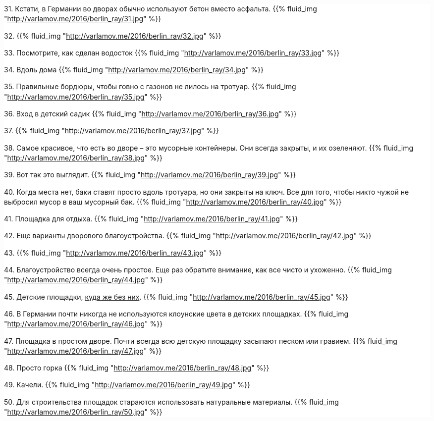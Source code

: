 31\. Кстати, в Германии во дворах обычно используют бетон вместо асфальта.
{{% fluid_img "http://varlamov.me/2016/berlin_ray/31.jpg" %}}

32\.
{{% fluid_img "http://varlamov.me/2016/berlin_ray/32.jpg" %}}

33\. Посмотрите, как сделан водосток
{{% fluid_img "http://varlamov.me/2016/berlin_ray/33.jpg" %}}

34\. Вдоль дома
{{% fluid_img "http://varlamov.me/2016/berlin_ray/34.jpg" %}}

35\. Правильные бордюры, чтобы говно с газонов не лилось на тротуар.
{{% fluid_img "http://varlamov.me/2016/berlin_ray/35.jpg" %}}

36\. Вход в детский садик
{{% fluid_img "http://varlamov.me/2016/berlin_ray/36.jpg" %}}

37\.
{{% fluid_img "http://varlamov.me/2016/berlin_ray/37.jpg" %}}

38\. Самое красивое, что есть во дворе – это мусорные контейнеры. Они всегда закрыты, и их озеленяют.
{{% fluid_img "http://varlamov.me/2016/berlin_ray/38.jpg" %}}

39\. Вот так это выглядит.
{{% fluid_img "http://varlamov.me/2016/berlin_ray/39.jpg" %}}

40\. Когда места нет, баки ставят просто вдоль тротуара, но они закрыты на ключ. Все для того, чтобы никто чужой не выбросил мусор в ваш мусорный бак.
{{% fluid_img "http://varlamov.me/2016/berlin_ray/40.jpg" %}}

41\. Площадка для отдыха.
{{% fluid_img "http://varlamov.me/2016/berlin_ray/41.jpg" %}}

42\. Еще варианты дворового благоустройства.
{{% fluid_img "http://varlamov.me/2016/berlin_ray/42.jpg" %}}

43\.
{{% fluid_img "http://varlamov.me/2016/berlin_ray/43.jpg" %}}

44\. Благоустройство всегда очень простое. Еще раз обратите внимание, как все чисто и ухоженно.
{{% fluid_img "http://varlamov.me/2016/berlin_ray/44.jpg" %}}

45\. Детские площадки, <a href="http://varlamov.ru/1371530.html">куда же без них</a>.
{{% fluid_img "http://varlamov.me/2016/berlin_ray/45.jpg" %}}

46\. В Германии почти никогда не используются клоунские цвета в детских площадках.
{{% fluid_img "http://varlamov.me/2016/berlin_ray/46.jpg" %}}

47\. Площадка в простом дворе. Почти всегда всю детскую площадку засыпают песком или гравием.
{{% fluid_img "http://varlamov.me/2016/berlin_ray/47.jpg" %}}

48\. Просто горка
{{% fluid_img "http://varlamov.me/2016/berlin_ray/48.jpg" %}}

49\. Качели.
{{% fluid_img "http://varlamov.me/2016/berlin_ray/49.jpg" %}}

50\. Для строительства площадок стараются использовать натуральные материалы.
{{% fluid_img "http://varlamov.me/2016/berlin_ray/50.jpg" %}}
